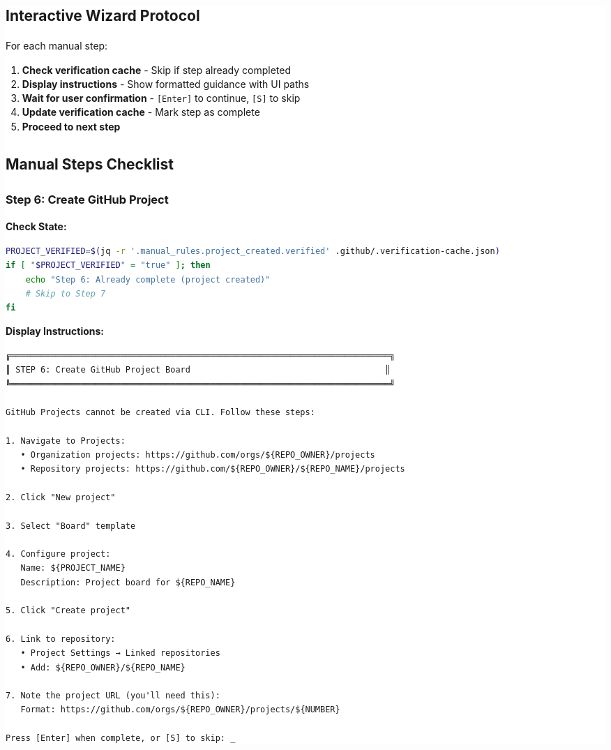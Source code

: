 ## Interactive Wizard Protocol

For each manual step:
1. **Check verification cache** - Skip if step already completed
2. **Display instructions** - Show formatted guidance with UI paths
3. **Wait for user confirmation** - `[Enter]` to continue, `[S]` to skip
4. **Update verification cache** - Mark step as complete
5. **Proceed to next step**

## Manual Steps Checklist

### Step 6: Create GitHub Project

**Check State:**
```bash
PROJECT_VERIFIED=$(jq -r '.manual_rules.project_created.verified' .github/.verification-cache.json)
if [ "$PROJECT_VERIFIED" = "true" ]; then
    echo "Step 6: Already complete (project created)"
    # Skip to Step 7
fi
```

**Display Instructions:**

```
╔════════════════════════════════════════════════════════════════════════════╗
║ STEP 6: Create GitHub Project Board                                       ║
╚════════════════════════════════════════════════════════════════════════════╝

GitHub Projects cannot be created via CLI. Follow these steps:

1. Navigate to Projects:
   • Organization projects: https://github.com/orgs/${REPO_OWNER}/projects
   • Repository projects: https://github.com/${REPO_OWNER}/${REPO_NAME}/projects

2. Click "New project"

3. Select "Board" template

4. Configure project:
   Name: ${PROJECT_NAME}
   Description: Project board for ${REPO_NAME}

5. Click "Create project"

6. Link to repository:
   • Project Settings → Linked repositories
   • Add: ${REPO_OWNER}/${REPO_NAME}

7. Note the project URL (you'll need this):
   Format: https://github.com/orgs/${REPO_OWNER}/projects/${NUMBER}

Press [Enter] when complete, or [S] to skip: _
```
